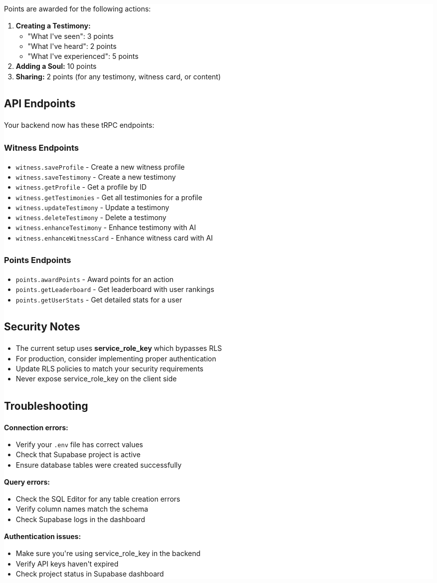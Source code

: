 Points are awarded for the following actions:
1. **Creating a Testimony:**
   - "What I've seen": 3 points
   - "What I've heard": 2 points
   - "What I've experienced": 5 points
2. **Adding a Soul:** 10 points
3. **Sharing:** 2 points (for any testimony, witness card, or content)

## API Endpoints

Your backend now has these tRPC endpoints:

### Witness Endpoints
- `witness.saveProfile` - Create a new witness profile
- `witness.saveTestimony` - Create a new testimony
- `witness.getProfile` - Get a profile by ID
- `witness.getTestimonies` - Get all testimonies for a profile
- `witness.updateTestimony` - Update a testimony
- `witness.deleteTestimony` - Delete a testimony
- `witness.enhanceTestimony` - Enhance testimony with AI
- `witness.enhanceWitnessCard` - Enhance witness card with AI

### Points Endpoints
- `points.awardPoints` - Award points for an action
- `points.getLeaderboard` - Get leaderboard with user rankings
- `points.getUserStats` - Get detailed stats for a user

## Security Notes

- The current setup uses **service_role_key** which bypasses RLS
- For production, consider implementing proper authentication
- Update RLS policies to match your security requirements
- Never expose service_role_key on the client side

## Troubleshooting

**Connection errors:**
- Verify your `.env` file has correct values
- Check that Supabase project is active
- Ensure database tables were created successfully

**Query errors:**
- Check the SQL Editor for any table creation errors
- Verify column names match the schema
- Check Supabase logs in the dashboard

**Authentication issues:**
- Make sure you're using service_role_key in the backend
- Verify API keys haven't expired
- Check project status in Supabase dashboard
